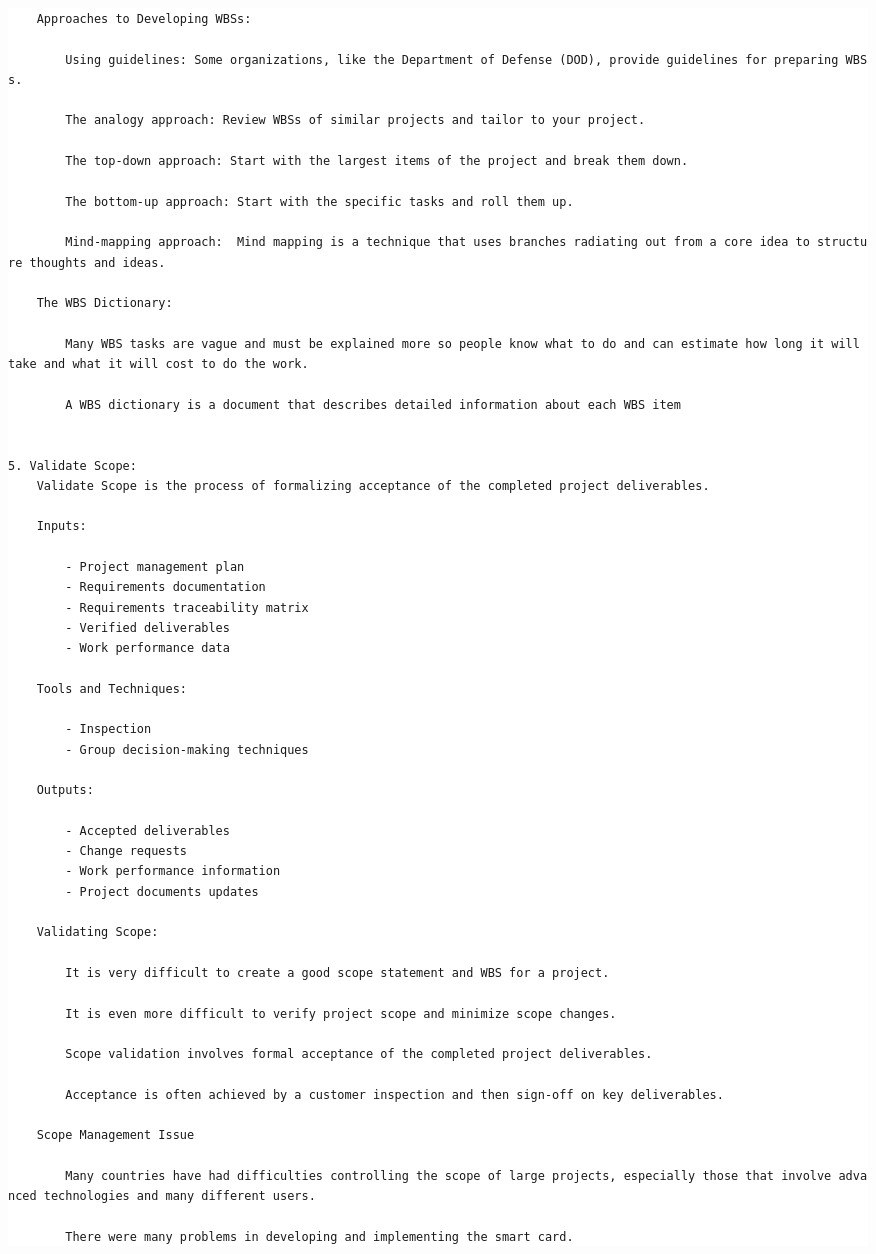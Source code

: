         Approaches to Developing WBSs:

            Using guidelines: Some organizations, like the Department of Defense (DOD), provide guidelines for preparing WBSs.
            
            The analogy approach: Review WBSs of similar projects and tailor to your project.
            
            The top-down approach: Start with the largest items of the project and break them down.
            
            The bottom-up approach: Start with the specific tasks and roll them up.
            
            Mind-mapping approach:  Mind mapping is a technique that uses branches radiating out from a core idea to structure thoughts and ideas.
        
        The WBS Dictionary:

            Many WBS tasks are vague and must be explained more so people know what to do and can estimate how long it will take and what it will cost to do the work. 
            
            A WBS dictionary is a document that describes detailed information about each WBS item
        

    5. Validate Scope:
        Validate Scope is the process of formalizing acceptance of the completed project deliverables.

        Inputs:
            
            - Project management plan
            - Requirements documentation
            - Requirements traceability matrix
            - Verified deliverables
            - Work performance data

        Tools and Techniques:
                
            - Inspection
            - Group decision-making techniques

        Outputs:
                    
            - Accepted deliverables
            - Change requests
            - Work performance information
            - Project documents updates
        
        Validating Scope:

            It is very difficult to create a good scope statement and WBS for a project.
            
            It is even more difficult to verify project scope and minimize scope changes.
            
            Scope validation involves formal acceptance of the completed project deliverables.
            
            Acceptance is often achieved by a customer inspection and then sign-off on key deliverables.

        Scope Management Issue

            Many countries have had difficulties controlling the scope of large projects, especially those that involve advanced technologies and many different users.
            
            There were many problems in developing and implementing the smart card.
